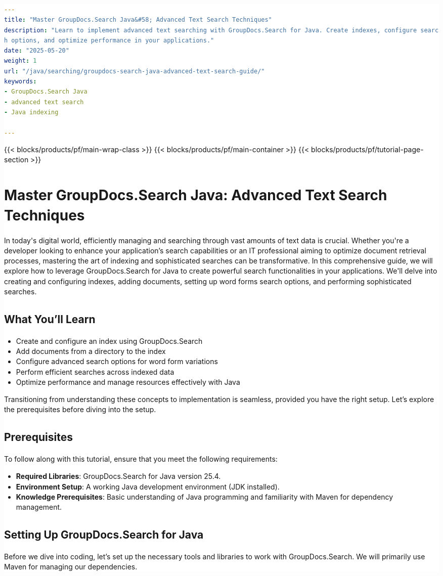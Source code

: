 ```yaml
---
title: "Master GroupDocs.Search Java&#58; Advanced Text Search Techniques"
description: "Learn to implement advanced text searching with GroupDocs.Search for Java. Create indexes, configure search options, and optimize performance in your applications."
date: "2025-05-20"
weight: 1
url: "/java/searching/groupdocs-search-java-advanced-text-search-guide/"
keywords:
- GroupDocs.Search Java
- advanced text search
- Java indexing

---
```


{{< blocks/products/pf/main-wrap-class >}}
{{< blocks/products/pf/main-container >}}
{{< blocks/products/pf/tutorial-page-section >}}
# Master GroupDocs.Search Java: Advanced Text Search Techniques

In today's digital world, efficiently managing and searching through vast amounts of text data is crucial. Whether you're a developer looking to enhance your application’s search capabilities or an IT professional aiming to optimize document retrieval processes, mastering the art of indexing and sophisticated searches can be transformative. In this comprehensive guide, we will explore how to leverage GroupDocs.Search for Java to create powerful search functionalities in your applications. We'll delve into creating and configuring indexes, adding documents, setting up word forms search options, and performing sophisticated searches.

## What You’ll Learn
- Create and configure an index using GroupDocs.Search
- Add documents from a directory to the index
- Configure advanced search options for word form variations
- Perform efficient searches across indexed data
- Optimize performance and manage resources effectively with Java

Transitioning from understanding these concepts to implementation is seamless, provided you have the right setup. Let’s explore the prerequisites before diving into the setup.

## Prerequisites
To follow along with this tutorial, ensure that you meet the following requirements:

- **Required Libraries**: GroupDocs.Search for Java version 25.4.
- **Environment Setup**: A working Java development environment (JDK installed).
- **Knowledge Prerequisites**: Basic understanding of Java programming and familiarity with Maven for dependency management.

## Setting Up GroupDocs.Search for Java
Before we dive into coding, let’s set up the necessary tools and libraries to work with GroupDocs.Search. We will primarily use Maven for managing our dependencies.
